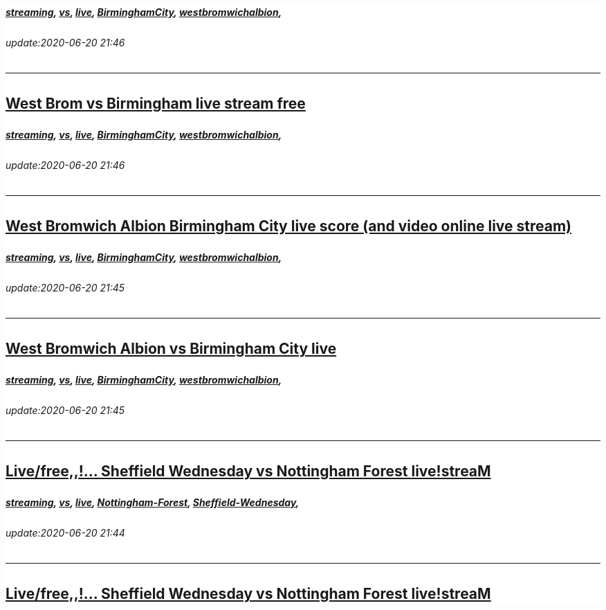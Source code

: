 ##### [streaming](https://qiita.com/tags/streaming), [vs](https://qiita.com/tags/vs), [live](https://qiita.com/tags/live), [BirminghamCity](https://qiita.com/tags/BirminghamCity), [westbromwichalbion](https://qiita.com/tags/westbromwichalbion), 
###### update:2020-06-20 21:46
---
## [West Brom vs Birmingham live stream free](https://qiita.com/English-League-Championshiplive/items/48c20d6a2307b716c256)
##### [streaming](https://qiita.com/tags/streaming), [vs](https://qiita.com/tags/vs), [live](https://qiita.com/tags/live), [BirminghamCity](https://qiita.com/tags/BirminghamCity), [westbromwichalbion](https://qiita.com/tags/westbromwichalbion), 
###### update:2020-06-20 21:46
---
## [West Bromwich Albion Birmingham City live score (and video online live stream)](https://qiita.com/English-League-Championshiplive/items/e0ed736654bbd5706ce3)
##### [streaming](https://qiita.com/tags/streaming), [vs](https://qiita.com/tags/vs), [live](https://qiita.com/tags/live), [BirminghamCity](https://qiita.com/tags/BirminghamCity), [westbromwichalbion](https://qiita.com/tags/westbromwichalbion), 
###### update:2020-06-20 21:45
---
## [West Bromwich Albion vs Birmingham City live](https://qiita.com/English-League-Championshiplive/items/2e44ba9eccae221a72e0)
##### [streaming](https://qiita.com/tags/streaming), [vs](https://qiita.com/tags/vs), [live](https://qiita.com/tags/live), [BirminghamCity](https://qiita.com/tags/BirminghamCity), [westbromwichalbion](https://qiita.com/tags/westbromwichalbion), 
###### update:2020-06-20 21:45
---
## [Live/free,,!... Sheffield Wednesday vs Nottingham Forest live!streaM](https://qiita.com/English-League-Championshiplive/items/c889f55dbc00c59ffa15)
##### [streaming](https://qiita.com/tags/streaming), [vs](https://qiita.com/tags/vs), [live](https://qiita.com/tags/live), [Nottingham-Forest](https://qiita.com/tags/Nottingham-Forest), [Sheffield-Wednesday](https://qiita.com/tags/Sheffield-Wednesday), 
###### update:2020-06-20 21:44
---
## [Live/free,,!... Sheffield Wednesday vs Nottingham Forest live!streaM](https://qiita.com/English-League-Championshiplive/items/073473b05c2b6a4f5c1f)